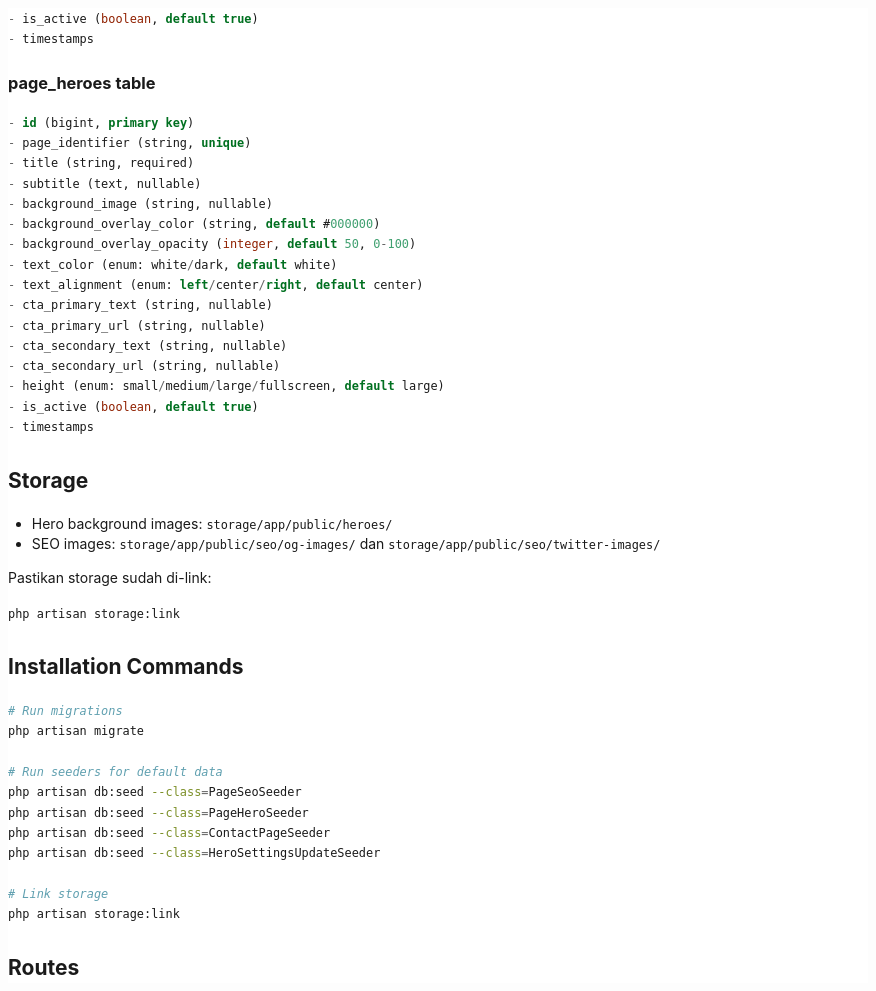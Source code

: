 ```sql
- is_active (boolean, default true)
- timestamps
```

### page_heroes table
```sql
- id (bigint, primary key)
- page_identifier (string, unique)
- title (string, required)
- subtitle (text, nullable)
- background_image (string, nullable)
- background_overlay_color (string, default #000000)
- background_overlay_opacity (integer, default 50, 0-100)
- text_color (enum: white/dark, default white)
- text_alignment (enum: left/center/right, default center)
- cta_primary_text (string, nullable)
- cta_primary_url (string, nullable)
- cta_secondary_text (string, nullable)
- cta_secondary_url (string, nullable)
- height (enum: small/medium/large/fullscreen, default large)
- is_active (boolean, default true)
- timestamps
```

## Storage

- Hero background images: `storage/app/public/heroes/`
- SEO images: `storage/app/public/seo/og-images/` dan `storage/app/public/seo/twitter-images/`

Pastikan storage sudah di-link:
```bash
php artisan storage:link
```

## Installation Commands

```bash
# Run migrations
php artisan migrate

# Run seeders for default data
php artisan db:seed --class=PageSeoSeeder
php artisan db:seed --class=PageHeroSeeder
php artisan db:seed --class=ContactPageSeeder
php artisan db:seed --class=HeroSettingsUpdateSeeder

# Link storage
php artisan storage:link
```

## Routes
